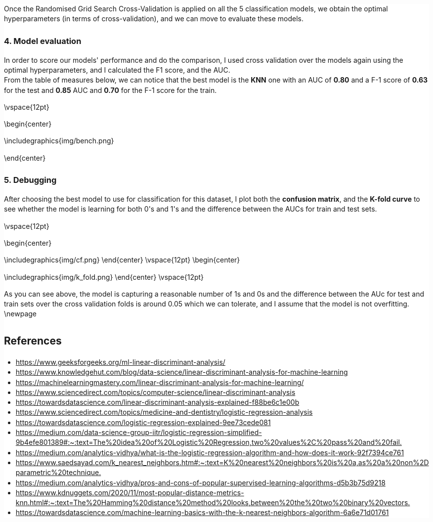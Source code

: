 Once the Randomised Grid Search Cross-Validation is applied on all the 5 classification models, we obtain the optimal hyperparameters (in terms of cross-validation), and we can move to evaluate these models.  

### 4. Model evaluation 

In order to score our models' performance and do the comparison, I used cross validation over the models again using the optimal hyperparameters, and I calculated the F1 score, and the AUC.  
From the table of measures below, we can notice that the best model is the **KNN** one with an AUC of **0.80** and a F-1 score of **0.63** for the test and **0.85** AUC and **0.70** for the F-1 score for the train. 

\vspace{12pt}

\begin{center}


\includegraphics{img/bench.png}


\end{center}

### 5. Debugging 

After choosing the best model to use for classification for this dataset, I plot both the **confusion matrix**, and the **K-fold curve** to see whether the model is learning for both 0's and 1's and the difference between the AUCs for train and test sets.  

\vspace{12pt}

\begin{center}


\includegraphics{img/cf.png}
\end{center}
\vspace{12pt}
\begin{center}


\includegraphics{img/k_fold.png}
\end{center}
\vspace{12pt}

As you can see above, the model is capturing a reasonable number of 1s and 0s and the difference between the AUc for test and train sets over the cross validation folds is around 0.05 which we can tolerate, and I assume that the model is not overfitting.  
\newpage
## References

- <https://www.geeksforgeeks.org/ml-linear-discriminant-analysis/>
- <https://www.knowledgehut.com/blog/data-science/linear-discriminant-analysis-for-machine-learning>
- <https://machinelearningmastery.com/linear-discriminant-analysis-for-machine-learning/>
- <https://www.sciencedirect.com/topics/computer-science/linear-discriminant-analysis>
- <https://towardsdatascience.com/linear-discriminant-analysis-explained-f88be6c1e00b>  
- <https://www.sciencedirect.com/topics/medicine-and-dentistry/logistic-regression-analysis>  
- <https://towardsdatascience.com/logistic-regression-explained-9ee73cede081>  
- <https://medium.com/data-science-group-iitr/logistic-regression-simplified-9b4efe801389#:~:text=The%20idea%20of%20Logistic%20Regression,two%20values%2C%20pass%20and%20fail.>  
- <https://medium.com/analytics-vidhya/what-is-the-logistic-regression-algorithm-and-how-does-it-work-92f7394ce761>  
- <https://www.saedsayad.com/k_nearest_neighbors.htm#:~:text=K%20nearest%20neighbors%20is%20a,as%20a%20non%2Dparametric%20technique.>  
- <https://medium.com/analytics-vidhya/pros-and-cons-of-popular-supervised-learning-algorithms-d5b3b75d9218>  
- <https://www.kdnuggets.com/2020/11/most-popular-distance-metrics-knn.html#:~:text=The%20Hamming%20distance%20method%20looks,between%20the%20two%20binary%20vectors.>  
- <https://towardsdatascience.com/machine-learning-basics-with-the-k-nearest-neighbors-algorithm-6a6e71d01761>  